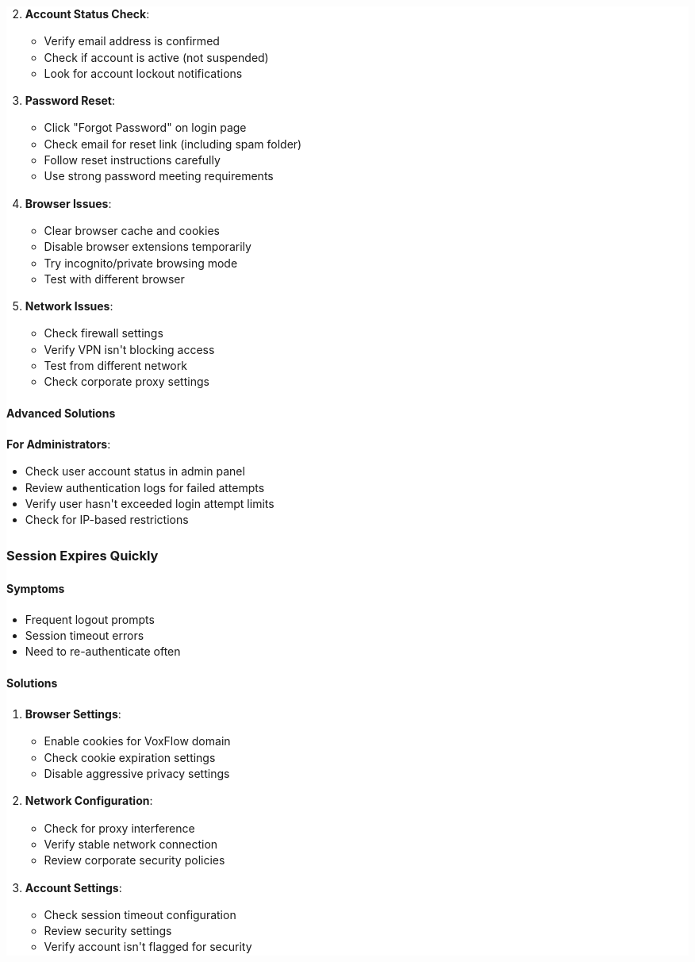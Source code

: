 2. **Account Status Check**:
   - Verify email address is confirmed
   - Check if account is active (not suspended)
   - Look for account lockout notifications

3. **Password Reset**:
   - Click "Forgot Password" on login page
   - Check email for reset link (including spam folder)
   - Follow reset instructions carefully
   - Use strong password meeting requirements

4. **Browser Issues**:
   - Clear browser cache and cookies
   - Disable browser extensions temporarily
   - Try incognito/private browsing mode
   - Test with different browser

5. **Network Issues**:
   - Check firewall settings
   - Verify VPN isn't blocking access
   - Test from different network
   - Check corporate proxy settings

#### Advanced Solutions

**For Administrators**:
- Check user account status in admin panel
- Review authentication logs for failed attempts
- Verify user hasn't exceeded login attempt limits
- Check for IP-based restrictions

### Session Expires Quickly

#### Symptoms
- Frequent logout prompts
- Session timeout errors
- Need to re-authenticate often

#### Solutions
1. **Browser Settings**:
   - Enable cookies for VoxFlow domain
   - Check cookie expiration settings
   - Disable aggressive privacy settings

2. **Network Configuration**:
   - Check for proxy interference
   - Verify stable network connection
   - Review corporate security policies

3. **Account Settings**:
   - Check session timeout configuration
   - Review security settings
   - Verify account isn't flagged for security
